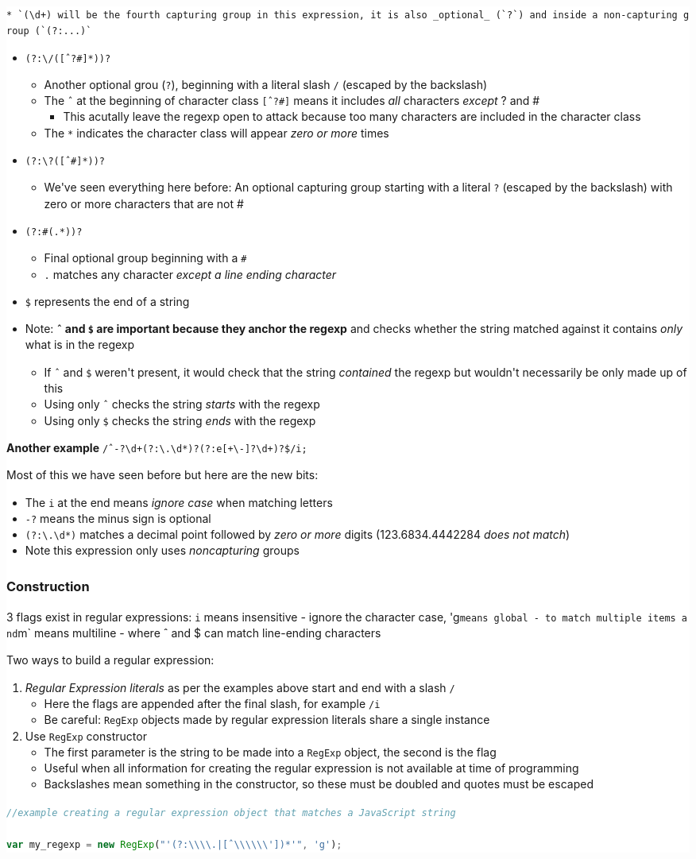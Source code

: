 	* `(\d+) will be the fourth capturing group in this expression, it is also _optional_ (`?`) and inside a non-capturing group (`(?:...)`
* `(?:\/([ˆ?#]*))?`
	* Another optional grou (`?`), beginning with a literal slash `/` (escaped by the backslash)
	* The `ˆ` at the beginning of character class `[ˆ?#]` means it includes _all_ characters _except_ ? and #
		* This acutally leave the regexp open to attack because too many characters are included in the character class
	* The `*` indicates the character class will appear _zero or more_ times
* `(?:\?([ˆ#]*))?`
	* We've seen everything here before: An optional capturing group starting with a literal `?` (escaped by the backslash) with zero or more characters that are not #
* `(?:#(.*))?`
	* Final optional group beginning with a `#`
	* `.` matches any character _except a line ending character_
* `$` represents the end of a string

* Note: **`ˆ` and `$` are important because they anchor the regexp** and checks whether the string matched against it contains _only_ what is in the regexp
	* If `ˆ` and `$` weren't present, it would check that the string _contained_ the regexp but wouldn't necessarily be only made up of this
	* Using only `ˆ` checks the string _starts_ with the regexp
	* Using only `$` checks the string _ends_ with the regexp

**Another example**
`/ˆ-?\d+(?:\.\d*)?(?:e[+\-]?\d+)?$/i;`

Most of this we have seen before but here are the new bits:
* The `i` at the end means _ignore case_ when matching letters
* `-?` means the minus sign is optional
* `(?:\.\d*)` matches a decimal point followed by _zero or more_ digits (123.6834.4442284 _does not match_)
* Note this expression only uses _noncapturing_ groups

### Construction

3 flags exist in regular expressions: `i` means insensitive - ignore the character case, 'g` means global - to match multiple items and `m` means multiline - where ˆ and $ can match line-ending characters

Two ways to build a regular expression:
1. _Regular Expression literals_ as per the examples above start and end with a slash `/`
	* Here the flags are appended after the final slash, for example `/i`
	* Be careful: `RegExp` objects made by regular expression literals share a single instance
2. Use `RegExp` constructor
	* The first parameter is the string to be made into a `RegExp` object, the second is the flag
	* Useful when all information for creating the regular expression is not available at time of programming
	* Backslashes mean something in the constructor, so these must be doubled and quotes must be escaped

```javascript
//example creating a regular expression object that matches a JavaScript string

var my_regexp = new RegExp("'(?:\\\\.|[ˆ\\\\\\'])*'", 'g');
```
